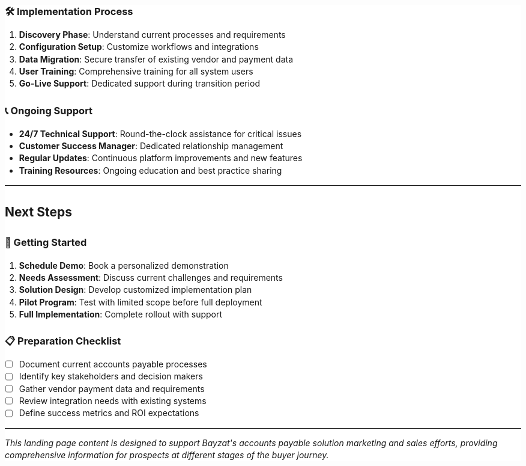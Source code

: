 ### 🛠️ Implementation Process
1. **Discovery Phase**: Understand current processes and requirements
2. **Configuration Setup**: Customize workflows and integrations
3. **Data Migration**: Secure transfer of existing vendor and payment data
4. **User Training**: Comprehensive training for all system users
5. **Go-Live Support**: Dedicated support during transition period

### 📞 Ongoing Support
- **24/7 Technical Support**: Round-the-clock assistance for critical issues
- **Customer Success Manager**: Dedicated relationship management
- **Regular Updates**: Continuous platform improvements and new features
- **Training Resources**: Ongoing education and best practice sharing

---

## Next Steps

### 🎯 Getting Started
1. **Schedule Demo**: Book a personalized demonstration
2. **Needs Assessment**: Discuss current challenges and requirements
3. **Solution Design**: Develop customized implementation plan
4. **Pilot Program**: Test with limited scope before full deployment
5. **Full Implementation**: Complete rollout with support

### 📋 Preparation Checklist
- [ ] Document current accounts payable processes
- [ ] Identify key stakeholders and decision makers
- [ ] Gather vendor payment data and requirements
- [ ] Review integration needs with existing systems
- [ ] Define success metrics and ROI expectations

---

*This landing page content is designed to support Bayzat's accounts payable solution marketing and sales efforts, providing comprehensive information for prospects at different stages of the buyer journey.*